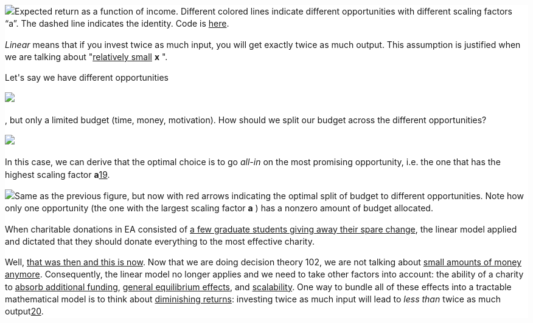 [![](https://substackcdn.com/image/fetch/w_1456,c_limit,f_auto,q_auto:good,fl_progressive:steep/https%3A%2F%2Fbucketeer-e05bbc84-baa3-437e-9518-adb32be77984.s3.amazonaws.com%2Fpublic%2Fimages%2F115171b2-2e45-4102-9454-3336f096bece_1327x1321.png)](https://substackcdn.com/image/fetch/f_auto,q_auto:good,fl_progressive:steep/https%3A%2F%2Fbucketeer-e05bbc84-baa3-437e-9518-adb32be77984.s3.amazonaws.com%2Fpublic%2Fimages%2F115171b2-2e45-4102-9454-3336f096bece_1327x1321.png)Expected return as a function of income. Different colored lines indicate different opportunities with different scaling factors “a”. The dashed line indicates the identity. Code is [here](https://colab.research.google.com/drive/1cz5PLAwbKEaBP-bOs82jzvI0NU2eLJ7I?usp=sharing).

 _Linear_ means that if you invest twice as much input, you will get exactly twice as much output. This assumption is justified when we are talking about "[relatively small](https://en.wikipedia.org/wiki/Taylor_series) **x** ".

Let's say we have different opportunities 

[![](https://substackcdn.com/image/fetch/w_1456,c_limit,f_auto,q_auto:good,fl_progressive:steep/https%3A%2F%2Fbucketeer-e05bbc84-baa3-437e-9518-adb32be77984.s3.amazonaws.com%2Fpublic%2Fimages%2F7b518818-51c0-448c-b424-cac1a521f4ea_334x70.png)](https://substackcdn.com/image/fetch/f_auto,q_auto:good,fl_progressive:steep/https%3A%2F%2Fbucketeer-e05bbc84-baa3-437e-9518-adb32be77984.s3.amazonaws.com%2Fpublic%2Fimages%2F7b518818-51c0-448c-b424-cac1a521f4ea_334x70.png)

, but only a limited budget (time, money, motivation). How should we split our budget across the different opportunities?

[![](https://substackcdn.com/image/fetch/w_1456,c_limit,f_auto,q_auto:good,fl_progressive:steep/https%3A%2F%2Fbucketeer-e05bbc84-baa3-437e-9518-adb32be77984.s3.amazonaws.com%2Fpublic%2Fimages%2F5d96ea80-ad5e-43da-9bc4-fb14e7273069_282x92.png)](https://substackcdn.com/image/fetch/f_auto,q_auto:good,fl_progressive:steep/https%3A%2F%2Fbucketeer-e05bbc84-baa3-437e-9518-adb32be77984.s3.amazonaws.com%2Fpublic%2Fimages%2F5d96ea80-ad5e-43da-9bc4-fb14e7273069_282x92.png)

In this case, we can derive that the optimal choice is to go _all-in_ on the most promising opportunity, i.e. the one that has the highest scaling factor **a**[19](https://universalprior.substack.com/p/slightly-advanced-decision-theory#footnote-19-44426436).

[![](https://substackcdn.com/image/fetch/w_1456,c_limit,f_auto,q_auto:good,fl_progressive:steep/https%3A%2F%2Fbucketeer-e05bbc84-baa3-437e-9518-adb32be77984.s3.amazonaws.com%2Fpublic%2Fimages%2F2ebdb303-853b-48a8-b9f6-bd8a99834d3f_1327x1321.png)](https://substackcdn.com/image/fetch/f_auto,q_auto:good,fl_progressive:steep/https%3A%2F%2Fbucketeer-e05bbc84-baa3-437e-9518-adb32be77984.s3.amazonaws.com%2Fpublic%2Fimages%2F2ebdb303-853b-48a8-b9f6-bd8a99834d3f_1327x1321.png)Same as the previous figure, but now with red arrows indicating the optimal split of budget to different opportunities. Note how only one opportunity (the one with the largest scaling factor **a** ) has a nonzero amount of budget allocated.

When charitable donations in EA consisted of [a few graduate students giving away their spare change](https://harvardpolitics.com/new-social-movement-generation-effective-altruism/#:~:text=Givewell%20co%2Dfounder%20Toby%20Ord%20donated%20ten%20percent%20of%20his%20income%20while%20living%20on%20a%20graduate%20student%E2%80%99s%20salary%20at%20Oxford), the linear model applied and dictated that they should donate everything to the most effective charity.

Well, [that was then and this is now](http://youtube.com/watch?v=H8i2tOfzyfk). Now that we are doing decision theory 102, we are not talking about [small amounts of money anymore](https://forum.effectivealtruism.org/posts/zA6AnNnYBwuokF8kB/is-effective-altruism-growing-an-update-on-the-stock-of#How_many_funds_are_committed_to_effective_altruism_). Consequently, the linear model no longer applies and we need to take other factors into account: the ability of a charity to [absorb additional funding](http://forum.effectivealtruism.org/tag/room-for-more-funding), [general equilibrium effects](https://economics.stackexchange.com/questions/26892/what-are-general-equilibrium-effects), and [scalability](https://80000hours.org/articles/problem-framework/#how-to-assess-scale). One way to bundle all of these effects into a tractable mathematical model is to think about [diminishing returns](https://forum.effectivealtruism.org/tag/diminishing-returns): investing twice as much input will lead to _less than_ twice as much output[20](https://universalprior.substack.com/p/slightly-advanced-decision-theory#footnote-20-44426436).
